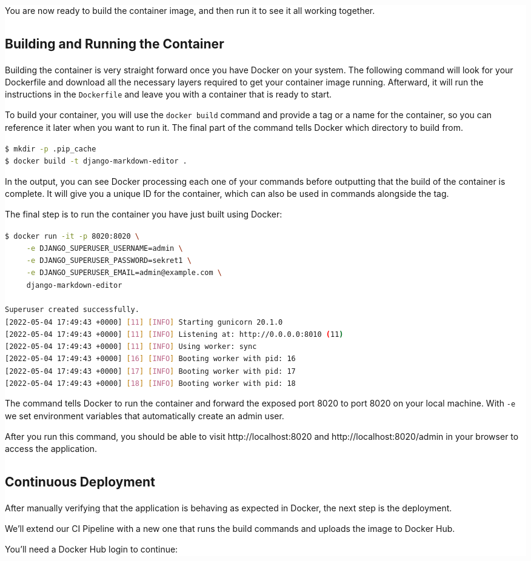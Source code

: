 You are now ready to build the container image, and then run it to see it all working together.

## Building and Running the Container

Building the container is very straight forward once you have Docker  on your system. The following command will look for your Dockerfile and  download all the necessary layers required to get your container image  running. Afterward, it will run the instructions in the `Dockerfile` and leave you with a container that is ready to start.

To build your container, you will use the `docker build`  command and provide a tag or a name for the container, so you can  reference it later when you want to run it. The final part of the  command tells Docker which directory to build from.

```bash
$ mkdir -p .pip_cache
$ docker build -t django-markdown-editor .
```

In the output, you can see Docker processing each one of your  commands before outputting that the build of the container is complete.  It will give you a unique ID for the container, which can also be used  in commands alongside the tag.

The final step is to run the container you have just built using Docker:

```bash
$ docker run -it -p 8020:8020 \
     -e DJANGO_SUPERUSER_USERNAME=admin \
     -e DJANGO_SUPERUSER_PASSWORD=sekret1 \
     -e DJANGO_SUPERUSER_EMAIL=admin@example.com \
     django-markdown-editor

Superuser created successfully.
[2022-05-04 17:49:43 +0000] [11] [INFO] Starting gunicorn 20.1.0
[2022-05-04 17:49:43 +0000] [11] [INFO] Listening at: http://0.0.0.0:8010 (11)
[2022-05-04 17:49:43 +0000] [11] [INFO] Using worker: sync
[2022-05-04 17:49:43 +0000] [16] [INFO] Booting worker with pid: 16
[2022-05-04 17:49:43 +0000] [17] [INFO] Booting worker with pid: 17
[2022-05-04 17:49:43 +0000] [18] [INFO] Booting worker with pid: 18
```

The command tells Docker to run the container and forward the exposed port 8020 to port 8020 on your local machine. With `-e` we set environment variables that automatically create an admin user.

After you run this command, you should be able to visit  http://localhost:8020 and http://localhost:8020/admin in your browser to access the application.

## Continuous Deployment

After manually verifying that the application is behaving as expected in Docker, the next step is the deployment.

We’ll extend our CI Pipeline with a new one that runs the build commands and uploads the image to Docker Hub.

You’ll need a Docker Hub login to continue:

